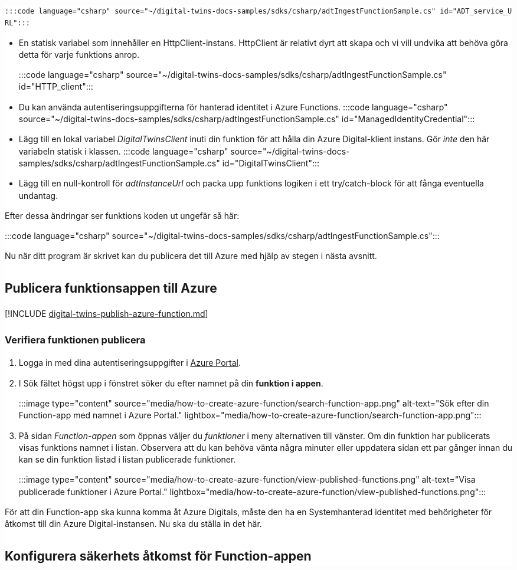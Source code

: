     :::code language="csharp" source="~/digital-twins-docs-samples/sdks/csharp/adtIngestFunctionSample.cs" id="ADT_service_URL":::

* En statisk variabel som innehåller en HttpClient-instans. HttpClient är relativt dyrt att skapa och vi vill undvika att behöva göra detta för varje funktions anrop.

    :::code language="csharp" source="~/digital-twins-docs-samples/sdks/csharp/adtIngestFunctionSample.cs" id="HTTP_client":::

* Du kan använda autentiseringsuppgifterna för hanterad identitet i Azure Functions.
    :::code language="csharp" source="~/digital-twins-docs-samples/sdks/csharp/adtIngestFunctionSample.cs" id="ManagedIdentityCredential":::

* Lägg till en lokal variabel _DigitalTwinsClient_ inuti din funktion för att hålla din Azure Digital-klient instans. Gör *inte* den här variabeln statisk i klassen.
    :::code language="csharp" source="~/digital-twins-docs-samples/sdks/csharp/adtIngestFunctionSample.cs" id="DigitalTwinsClient":::

* Lägg till en null-kontroll för _adtInstanceUrl_ och packa upp funktions logiken i ett try/catch-block för att fånga eventuella undantag.

Efter dessa ändringar ser funktions koden ut ungefär så här:

:::code language="csharp" source="~/digital-twins-docs-samples/sdks/csharp/adtIngestFunctionSample.cs":::

Nu när ditt program är skrivet kan du publicera det till Azure med hjälp av stegen i nästa avsnitt.

## <a name="publish-the-function-app-to-azure"></a>Publicera funktionsappen till Azure

[!INCLUDE [digital-twins-publish-azure-function.md](../../includes/digital-twins-publish-azure-function.md)]

### <a name="verify-function-publish"></a>Verifiera funktionen publicera

1. Logga in med dina autentiseringsuppgifter i [Azure Portal](https://portal.azure.com/).
2. I Sök fältet högst upp i fönstret söker du efter namnet på din **funktion i appen**.

    :::image type="content" source="media/how-to-create-azure-function/search-function-app.png" alt-text="Sök efter din Function-app med namnet i Azure Portal." lightbox="media/how-to-create-azure-function/search-function-app.png":::

3. På sidan *Function-appen* som öppnas väljer du *funktioner* i meny alternativen till vänster. Om din funktion har publicerats visas funktions namnet i listan.
Observera att du kan behöva vänta några minuter eller uppdatera sidan ett par gånger innan du kan se din funktion listad i listan publicerade funktioner.

    :::image type="content" source="media/how-to-create-azure-function/view-published-functions.png" alt-text="Visa publicerade funktioner i Azure Portal." lightbox="media/how-to-create-azure-function/view-published-functions.png":::

För att din Function-app ska kunna komma åt Azure Digitals, måste den ha en Systemhanterad identitet med behörigheter för åtkomst till din Azure Digital-instansen. Nu ska du ställa in det här.

## <a name="set-up-security-access-for-the-function-app"></a>Konfigurera säkerhets åtkomst för Function-appen
